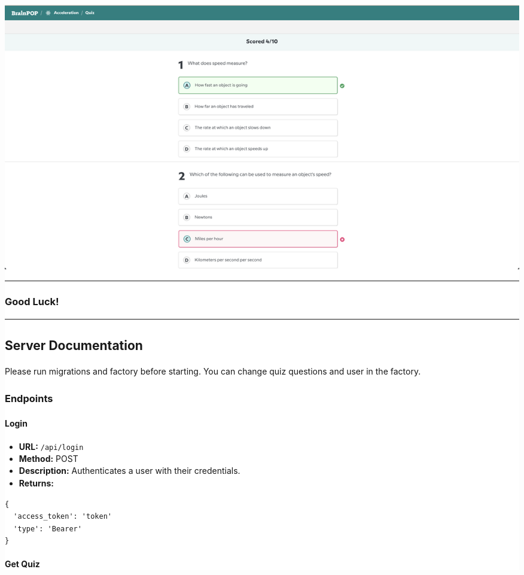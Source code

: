 ![Quiz Summary Screen](assets/instructions/screens/summary_page.png)

---

### Good Luck!

---

## Server Documentation

Please run migrations and factory before starting.
You can change quiz questions and user in the factory.

### Endpoints

#### Login

- **URL:** `/api/login`
- **Method:** POST
- **Description:** Authenticates a user with their credentials.
- **Returns:** 
```
{
  'access_token': 'token'
  'type': 'Bearer'
}
```


#### Get Quiz
